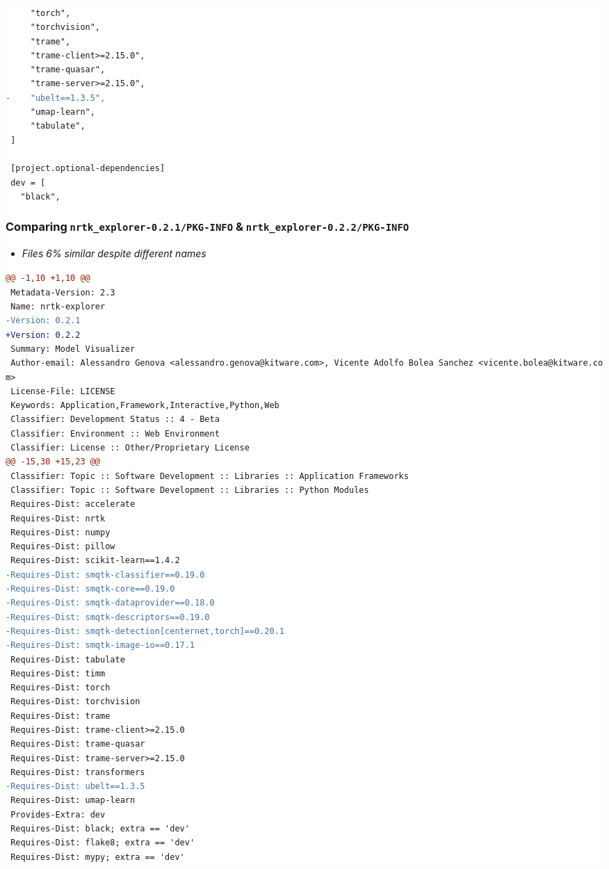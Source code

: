 ```diff
     "torch",
     "torchvision",
     "trame",
     "trame-client>=2.15.0",
     "trame-quasar",
     "trame-server>=2.15.0",
-    "ubelt==1.3.5",
     "umap-learn",
     "tabulate",
 ]
 
 [project.optional-dependencies]
 dev = [
   "black",
```

### Comparing `nrtk_explorer-0.2.1/PKG-INFO` & `nrtk_explorer-0.2.2/PKG-INFO`

 * *Files 6% similar despite different names*

```diff
@@ -1,10 +1,10 @@
 Metadata-Version: 2.3
 Name: nrtk-explorer
-Version: 0.2.1
+Version: 0.2.2
 Summary: Model Visualizer
 Author-email: Alessandro Genova <alessandro.genova@kitware.com>, Vicente Adolfo Bolea Sanchez <vicente.bolea@kitware.com>
 License-File: LICENSE
 Keywords: Application,Framework,Interactive,Python,Web
 Classifier: Development Status :: 4 - Beta
 Classifier: Environment :: Web Environment
 Classifier: License :: Other/Proprietary License
@@ -15,30 +15,23 @@
 Classifier: Topic :: Software Development :: Libraries :: Application Frameworks
 Classifier: Topic :: Software Development :: Libraries :: Python Modules
 Requires-Dist: accelerate
 Requires-Dist: nrtk
 Requires-Dist: numpy
 Requires-Dist: pillow
 Requires-Dist: scikit-learn==1.4.2
-Requires-Dist: smqtk-classifier==0.19.0
-Requires-Dist: smqtk-core==0.19.0
-Requires-Dist: smqtk-dataprovider==0.18.0
-Requires-Dist: smqtk-descriptors==0.19.0
-Requires-Dist: smqtk-detection[centernet,torch]==0.20.1
-Requires-Dist: smqtk-image-io==0.17.1
 Requires-Dist: tabulate
 Requires-Dist: timm
 Requires-Dist: torch
 Requires-Dist: torchvision
 Requires-Dist: trame
 Requires-Dist: trame-client>=2.15.0
 Requires-Dist: trame-quasar
 Requires-Dist: trame-server>=2.15.0
 Requires-Dist: transformers
-Requires-Dist: ubelt==1.3.5
 Requires-Dist: umap-learn
 Provides-Extra: dev
 Requires-Dist: black; extra == 'dev'
 Requires-Dist: flake8; extra == 'dev'
 Requires-Dist: mypy; extra == 'dev'
```